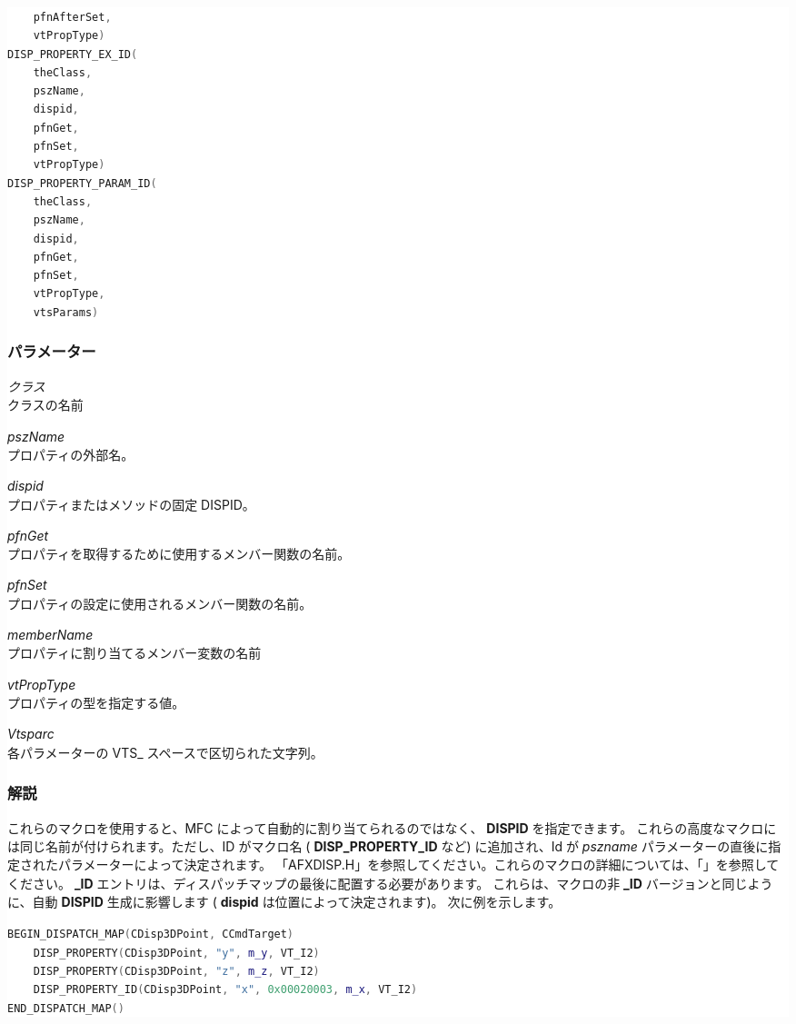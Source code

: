 ```cpp
    pfnAfterSet,
    vtPropType)
DISP_PROPERTY_EX_ID(
    theClass,
    pszName,
    dispid,
    pfnGet,
    pfnSet,
    vtPropType)
DISP_PROPERTY_PARAM_ID(
    theClass,
    pszName,
    dispid,
    pfnGet,
    pfnSet,
    vtPropType,
    vtsParams)
```

### <a name="parameters"></a>パラメーター

*クラス*<br/>
クラスの名前

*pszName*<br/>
プロパティの外部名。

*dispid*<br/>
プロパティまたはメソッドの固定 DISPID。

*pfnGet*<br/>
プロパティを取得するために使用するメンバー関数の名前。

*pfnSet*<br/>
プロパティの設定に使用されるメンバー関数の名前。

*memberName*<br/>
プロパティに割り当てるメンバー変数の名前

*vtPropType*<br/>
プロパティの型を指定する値。

*Vtsparc*<br/>
各パラメーターの VTS_ スペースで区切られた文字列。

### <a name="remarks"></a>解説

これらのマクロを使用すると、MFC によって自動的に割り当てられるのではなく、 **DISPID** を指定できます。 これらの高度なマクロには同じ名前が付けられます。ただし、ID がマクロ名 ( **DISP_PROPERTY_ID** など) に追加され、Id が *pszname* パラメーターの直後に指定されたパラメーターによって決定されます。 「AFXDISP.H」を参照してください。これらのマクロの詳細については、「」を参照してください。 **_ID** エントリは、ディスパッチマップの最後に配置する必要があります。 これらは、マクロの非 **_ID** バージョンと同じように、自動 **DISPID** 生成に影響します ( **dispid** は位置によって決定されます)。 次に例を示します。

```cpp
BEGIN_DISPATCH_MAP(CDisp3DPoint, CCmdTarget)
    DISP_PROPERTY(CDisp3DPoint, "y", m_y, VT_I2)
    DISP_PROPERTY(CDisp3DPoint, "z", m_z, VT_I2)
    DISP_PROPERTY_ID(CDisp3DPoint, "x", 0x00020003, m_x, VT_I2)
END_DISPATCH_MAP()
```
